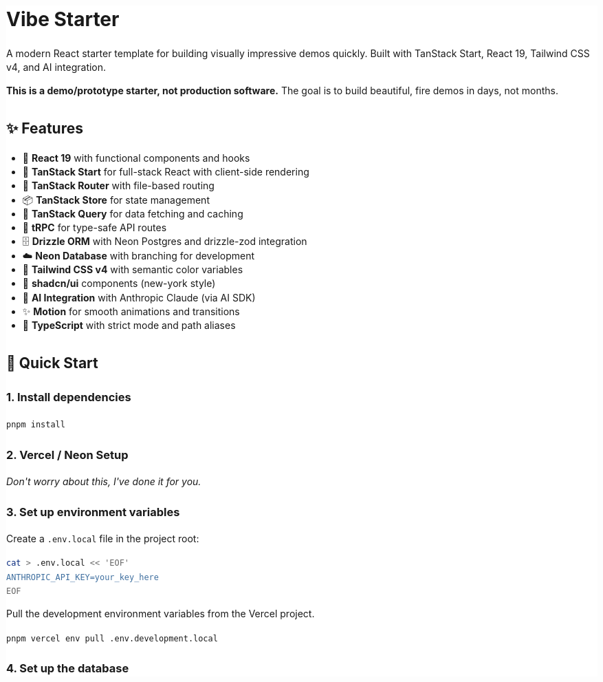 # Vibe Starter

A modern React starter template for building visually impressive demos quickly. Built with TanStack Start, React 19, Tailwind CSS v4, and AI integration.

**This is a demo/prototype starter, not production software.** The goal is to build beautiful, fire demos in days, not months.

## ✨ Features

- 🚀 **React 19** with functional components and hooks
- 🎯 **TanStack Start** for full-stack React with client-side rendering
- 🧭 **TanStack Router** with file-based routing
- 📦 **TanStack Store** for state management
- 🔄 **TanStack Query** for data fetching and caching
- 🔌 **tRPC** for type-safe API routes
- 🗄️ **Drizzle ORM** with Neon Postgres and drizzle-zod integration
- ☁️ **Neon Database** with branching for development
- 🎨 **Tailwind CSS v4** with semantic color variables
- 🧩 **shadcn/ui** components (new-york style)
- 🤖 **AI Integration** with Anthropic Claude (via AI SDK)
- ✨ **Motion** for smooth animations and transitions
- 📝 **TypeScript** with strict mode and path aliases

## 🚀 Quick Start

### 1. Install dependencies

```bash
pnpm install
```

### 2. Vercel / Neon Setup

_Don't worry about this, I've done it for you._

### 3. Set up environment variables

Create a `.env.local` file in the project root:

```bash
cat > .env.local << 'EOF'
ANTHROPIC_API_KEY=your_key_here
EOF
```

Pull the development environment variables from the Vercel project.

```bash
pnpm vercel env pull .env.development.local
```

### 4. Set up the database

